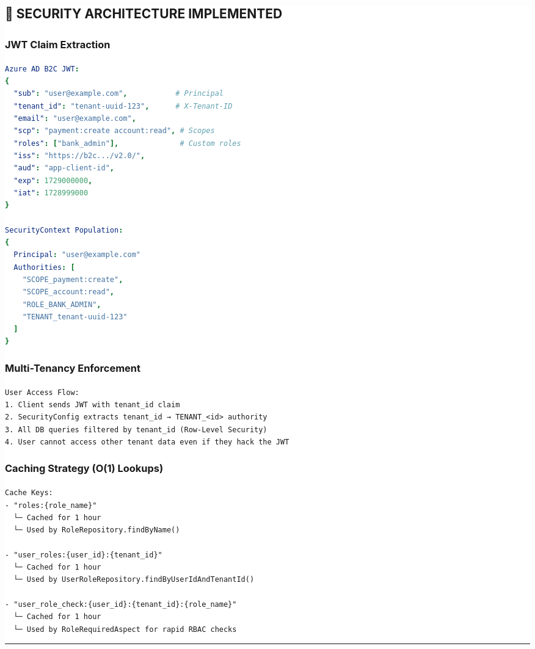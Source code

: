 
## 🔐 SECURITY ARCHITECTURE IMPLEMENTED

### JWT Claim Extraction

```yaml
Azure AD B2C JWT:
{
  "sub": "user@example.com",           # Principal
  "tenant_id": "tenant-uuid-123",      # X-Tenant-ID
  "email": "user@example.com",
  "scp": "payment:create account:read", # Scopes
  "roles": ["bank_admin"],              # Custom roles
  "iss": "https://b2c.../v2.0/",
  "aud": "app-client-id",
  "exp": 1729000000,
  "iat": 1728999000
}

SecurityContext Population:
{
  Principal: "user@example.com"
  Authorities: [
    "SCOPE_payment:create",
    "SCOPE_account:read",
    "ROLE_BANK_ADMIN",
    "TENANT_tenant-uuid-123"
  ]
}
```

### Multi-Tenancy Enforcement

```
User Access Flow:
1. Client sends JWT with tenant_id claim
2. SecurityConfig extracts tenant_id → TENANT_<id> authority
3. All DB queries filtered by tenant_id (Row-Level Security)
4. User cannot access other tenant data even if they hack the JWT
```

### Caching Strategy (O(1) Lookups)

```
Cache Keys:
- "roles:{role_name}"
  └─ Cached for 1 hour
  └─ Used by RoleRepository.findByName()

- "user_roles:{user_id}:{tenant_id}"
  └─ Cached for 1 hour
  └─ Used by UserRoleRepository.findByUserIdAndTenantId()

- "user_role_check:{user_id}:{tenant_id}:{role_name}"
  └─ Cached for 1 hour
  └─ Used by RoleRequiredAspect for rapid RBAC checks
```

---